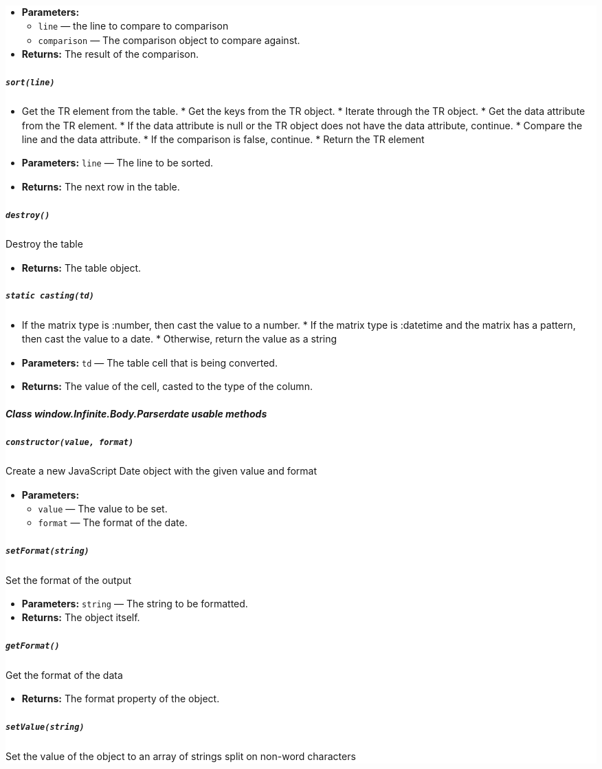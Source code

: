  * **Parameters:**
   * `line` — the line to compare to comparison
   * `comparison` — The comparison object to compare against.
 * **Returns:** The result of the comparison.

##### `sort(line)`

* Get the TR element from the table. * Get the keys from the TR object. * Iterate through the TR object. * Get the data attribute from the TR element. * If the data attribute is null or the TR object does not have the data attribute, continue. * Compare the line and the data attribute. * If the comparison is false, continue. * Return the TR element

 * **Parameters:** `line` — The line to be sorted.
 * **Returns:** The next row in the table.

##### `destroy()`

Destroy the table

 * **Returns:** The table object.

##### `static casting(td)`

* If the matrix type is :number, then cast the value to a number. * If the matrix type is :datetime and the matrix has a pattern, then cast the value to a date. * Otherwise, return the value as a string

 * **Parameters:** `td` — The table cell that is being converted.
 * **Returns:** The value of the cell, casted to the type of the column.

#### ***Class window.Infinite.Body.Parserdate usable methods***

##### `constructor(value, format)`

Create a new JavaScript Date object with the given value and format

 * **Parameters:**
   * `value` — The value to be set.
   * `format` — The format of the date.

##### `setFormat(string)`

Set the format of the output

 * **Parameters:** `string` — The string to be formatted.
 * **Returns:** The object itself.

##### `getFormat()`

Get the format of the data

 * **Returns:** The format property of the object.

##### `setValue(string)`

Set the value of the object to an array of strings split on non-word characters
